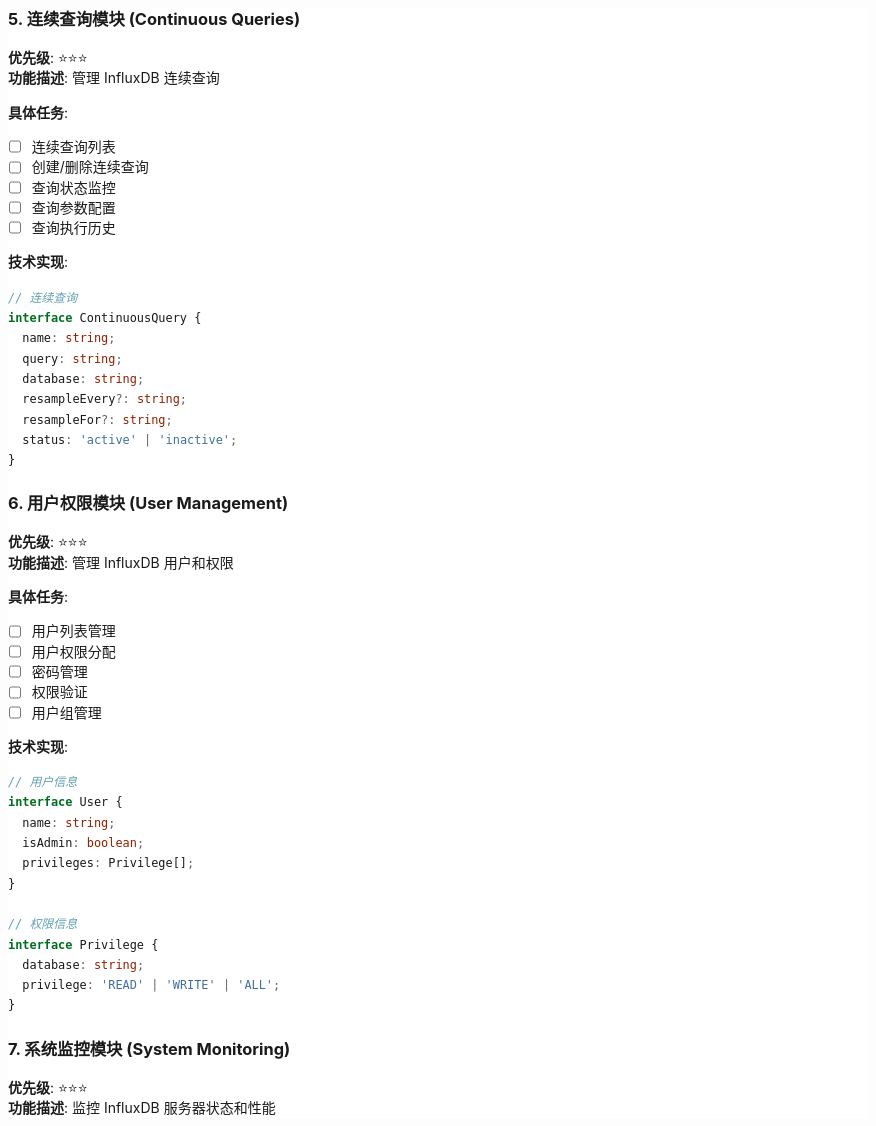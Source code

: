 ### 5. 连续查询模块 (Continuous Queries)
**优先级**: ⭐⭐⭐  
**功能描述**: 管理 InfluxDB 连续查询

**具体任务**:
- [ ] 连续查询列表
- [ ] 创建/删除连续查询
- [ ] 查询状态监控
- [ ] 查询参数配置
- [ ] 查询执行历史

**技术实现**:
```typescript
// 连续查询
interface ContinuousQuery {
  name: string;
  query: string;
  database: string;
  resampleEvery?: string;
  resampleFor?: string;
  status: 'active' | 'inactive';
}
```

### 6. 用户权限模块 (User Management)
**优先级**: ⭐⭐⭐  
**功能描述**: 管理 InfluxDB 用户和权限

**具体任务**:
- [ ] 用户列表管理
- [ ] 用户权限分配
- [ ] 密码管理
- [ ] 权限验证
- [ ] 用户组管理

**技术实现**:
```typescript
// 用户信息
interface User {
  name: string;
  isAdmin: boolean;
  privileges: Privilege[];
}

// 权限信息
interface Privilege {
  database: string;
  privilege: 'READ' | 'WRITE' | 'ALL';
}
```

### 7. 系统监控模块 (System Monitoring)
**优先级**: ⭐⭐⭐  
**功能描述**: 监控 InfluxDB 服务器状态和性能

